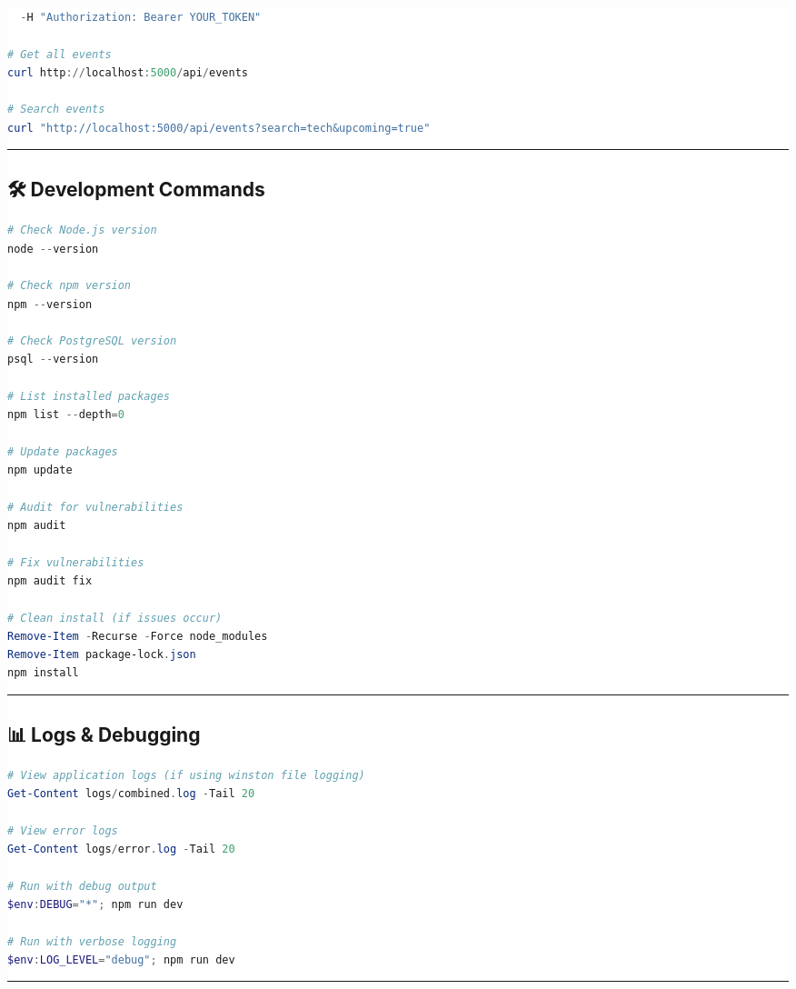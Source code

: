 ```powershell
  -H "Authorization: Bearer YOUR_TOKEN"

# Get all events
curl http://localhost:5000/api/events

# Search events
curl "http://localhost:5000/api/events?search=tech&upcoming=true"
```

---

## 🛠️ Development Commands

```powershell
# Check Node.js version
node --version

# Check npm version
npm --version

# Check PostgreSQL version
psql --version

# List installed packages
npm list --depth=0

# Update packages
npm update

# Audit for vulnerabilities
npm audit

# Fix vulnerabilities
npm audit fix

# Clean install (if issues occur)
Remove-Item -Recurse -Force node_modules
Remove-Item package-lock.json
npm install
```

---

## 📊 Logs & Debugging

```powershell
# View application logs (if using winston file logging)
Get-Content logs/combined.log -Tail 20

# View error logs
Get-Content logs/error.log -Tail 20

# Run with debug output
$env:DEBUG="*"; npm run dev

# Run with verbose logging
$env:LOG_LEVEL="debug"; npm run dev
```

---